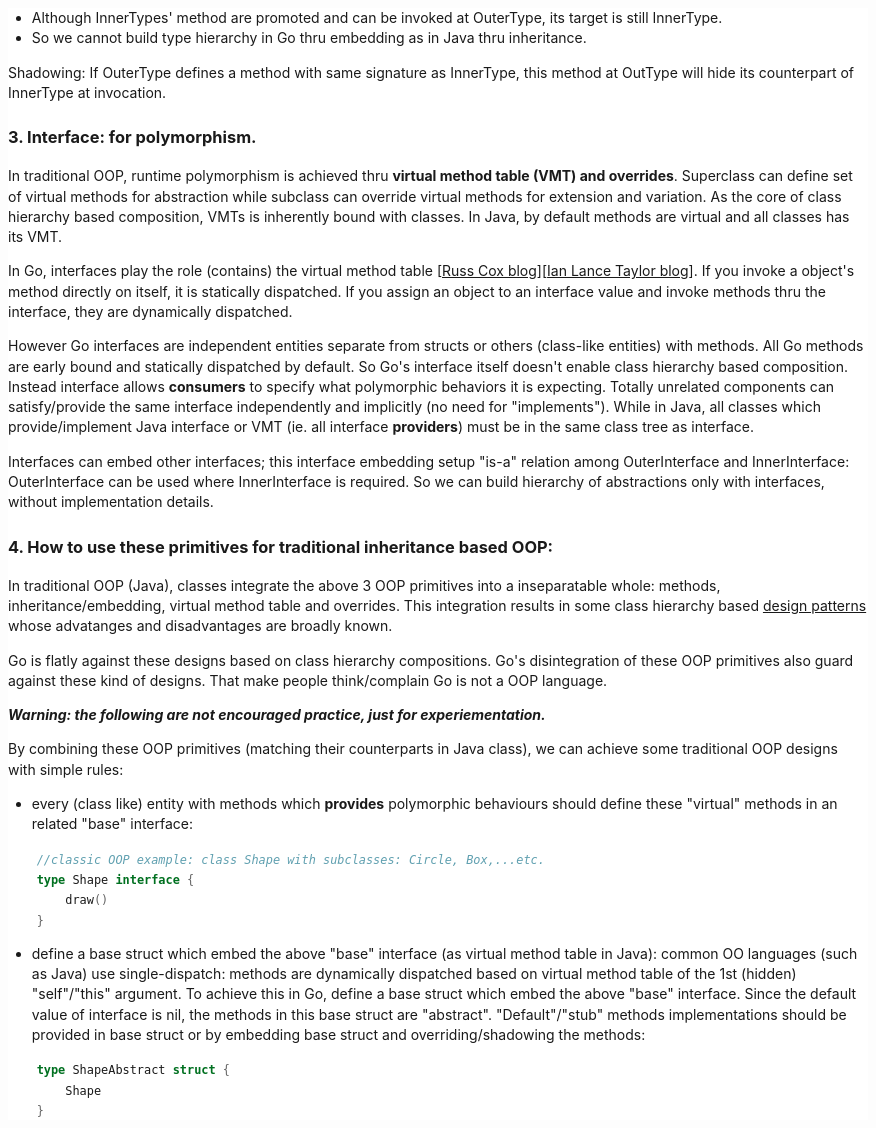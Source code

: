    - Although InnerTypes' method are promoted and can be invoked at OuterType, its target is still InnerType.
   - So we cannot build type hierarchy in Go thru embedding as in Java thru inheritance.

   Shadowing: If OuterType defines a method with same signature as InnerType, this method at OutType will hide its counterpart of InnerType at invocation.

### **3. Interface: for polymorphism.** ###

   In traditional OOP, runtime polymorphism is achieved thru **virtual method table (VMT) and overrides**. Superclass can define set of virtual methods for abstraction while subclass can override virtual methods for extension and variation. As the core of class hierarchy based composition, VMTs is inherently bound with classes. In Java, by default methods are virtual and all classes has its VMT. 
   
   In Go, interfaces play the role (contains) the virtual method table [[Russ Cox blog](https://research.swtch.com/interfaces)][[Ian Lance Taylor blog](https://www.airs.com/blog/archives/277)]. If you invoke a object's method directly on itself, it is statically dispatched. If you assign an object to an interface value and invoke methods thru the interface, they are dynamically dispatched. 

   However Go interfaces are independent entities separate from structs or others (class-like entities) with methods. All Go methods are early bound and statically dispatched by default. So Go's interface itself doesn't enable class hierarchy based composition. Instead interface allows **consumers** to specify what polymorphic behaviors it is expecting. Totally unrelated components can satisfy/provide the same interface independently and implicitly (no need for "implements"). While in Java, all classes which provide/implement Java interface or VMT (ie. all interface **providers**) must be in the same class tree as interface.
   
   Interfaces can embed other interfaces; this interface embedding setup "is-a" relation among OuterInterface and InnerInterface: OuterInterface can be used where InnerInterface is required. So we can build hierarchy of abstractions only with interfaces, without implementation details.
 
### **4. How to use these primitives for traditional inheritance based OOP:** ###

   In traditional OOP (Java), classes integrate the above 3 OOP primitives into a inseparatable whole: methods, inheritance/embedding, virtual method table and overrides. This integration results in some class hierarchy based [design patterns](https://en.wikipedia.org/wiki/Design_Patterns) whose advatanges and disadvantages are broadly known.
   
   Go is flatly against these designs based on class hierarchy compositions. Go's disintegration of these OOP primitives also guard against these kind of designs. That make people think/complain Go is not a OOP language.
   
   **_Warning: the following are not encouraged practice, just for experiementation._**
   
   By combining these OOP primitives (matching their counterparts in Java class), we can achieve some traditional OOP designs with simple rules: 
   
   - every (class like) entity with methods which **provides** polymorphic behaviours should define these "virtual" methods in an related "base" interface:
```go
	//classic OOP example: class Shape with subclasses: Circle, Box,...etc.
	type Shape interface {
		draw()
	}   
```
   - define a base struct which embed the above "base" interface (as virtual method table in Java): common OO languages (such as Java) use single-dispatch: methods are dynamically dispatched based on virtual method table of the 1st (hidden) "self"/"this" argument. To achieve this in Go, define a base struct which embed the above "base" interface. Since the default value of interface is nil, the methods in this base struct are "abstract". "Default"/"stub" methods implementations should be provided in base struct or by embedding base struct and overriding/shadowing the methods:
```go
	type ShapeAbstract struct {
		Shape
	}
```